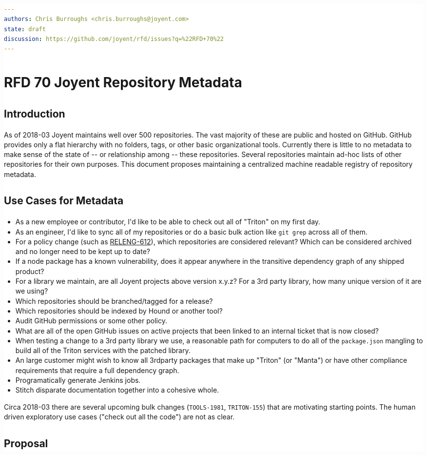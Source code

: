 ```yaml
---
authors: Chris Burroughs <chris.burroughs@joyent.com>
state: draft
discussion: https://github.com/joyent/rfd/issues?q=%22RFD+70%22
---
```


# RFD 70 Joyent Repository Metadata

## Introduction

As of 2018-03 Joyent maintains well over 500 repositories.  The vast majority of these are public and hosted on GitHub.  GitHub provides only a flat hierarchy with no folders, tags, or other basic organizational tools. Currently there is little to no metadata to make sense of the state of -- or relationship among -- these repositories.  Several repositories maintain ad-hoc lists of other repositories for their own purposes.  This document proposes maintaining a centralized machine readable registry of repository metadata.


## Use Cases for Metadata

 * As a new employee or contributor, I'd like to be able to check out all of "Triton" on my first day.
 * As an engineer, I'd like to sync all of my repositories or do a basic bulk action like `git grep` across all of them.
 * For a policy change (such as [RELENG-612](https://smartos.org/bugview/RELENG-612)), which repositories are considered relevant?  Which can be considered archived and no longer need to be kept up to date?
 * If a node package has a known vulnerability, does it appear anywhere in the transitive dependency graph of any shipped product?
 * For a library we maintain, are all Joyent projects above version x.y.z? For a 3rd party library, how many unique version of it are we using?
 * Which repositories should be branched/tagged for a release?
 * Which repositories should be indexed by Hound or another tool?
 * Audit GitHub permissions or some other policy.
 * What are all of the open GitHub issues on active projects that been linked to an internal ticket that is now closed?
 * When testing a change to a 3rd party library we use, a reasonable path for computers to do all of the `package.json` mangling to build all of the Triton services with the patched library.
 * An large customer might wish to know all 3rdparty packages that make up "Triton" (or "Manta") or have other compliance requirements that require a full dependency graph.
 * Programatically generate Jenkins jobs.
 * Stitch disparate documentation together into a cohesive whole.

Circa 2018-03 there are several upcoming bulk changes (`TOOLS-1981`, `TRITON-155`) that are motivating starting points.  The human driven exploratory use cases ("check out all the code") are not as clear.

## Proposal

